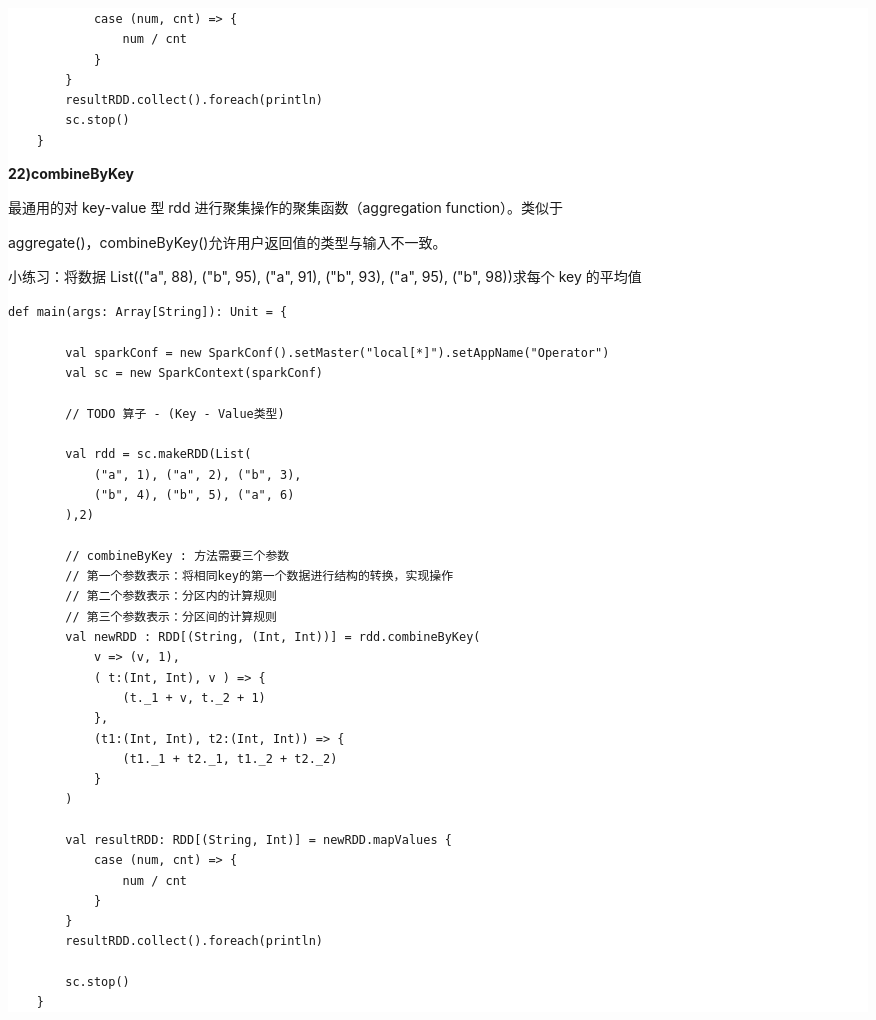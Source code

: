 ```
            case (num, cnt) => {
                num / cnt
            }
        }
        resultRDD.collect().foreach(println)
        sc.stop()
    }
```

**22)combineByKey**

最通用的对 key-value 型 rdd 进行聚集操作的聚集函数（aggregation function）。类似于 

aggregate()，combineByKey()允许用户返回值的类型与输入不一致。 

小练习：将数据 List(("a", 88), ("b", 95), ("a", 91), ("b", 93), ("a", 95), ("b", 98))求每个 key 的平均值

```
def main(args: Array[String]): Unit = {

        val sparkConf = new SparkConf().setMaster("local[*]").setAppName("Operator")
        val sc = new SparkContext(sparkConf)

        // TODO 算子 - (Key - Value类型)

        val rdd = sc.makeRDD(List(
            ("a", 1), ("a", 2), ("b", 3),
            ("b", 4), ("b", 5), ("a", 6)
        ),2)

        // combineByKey : 方法需要三个参数
        // 第一个参数表示：将相同key的第一个数据进行结构的转换，实现操作
        // 第二个参数表示：分区内的计算规则
        // 第三个参数表示：分区间的计算规则
        val newRDD : RDD[(String, (Int, Int))] = rdd.combineByKey(
            v => (v, 1),
            ( t:(Int, Int), v ) => {
                (t._1 + v, t._2 + 1)
            },
            (t1:(Int, Int), t2:(Int, Int)) => {
                (t1._1 + t2._1, t1._2 + t2._2)
            }
        )

        val resultRDD: RDD[(String, Int)] = newRDD.mapValues {
            case (num, cnt) => {
                num / cnt
            }
        }
        resultRDD.collect().foreach(println)
        
        sc.stop()
    }
```
